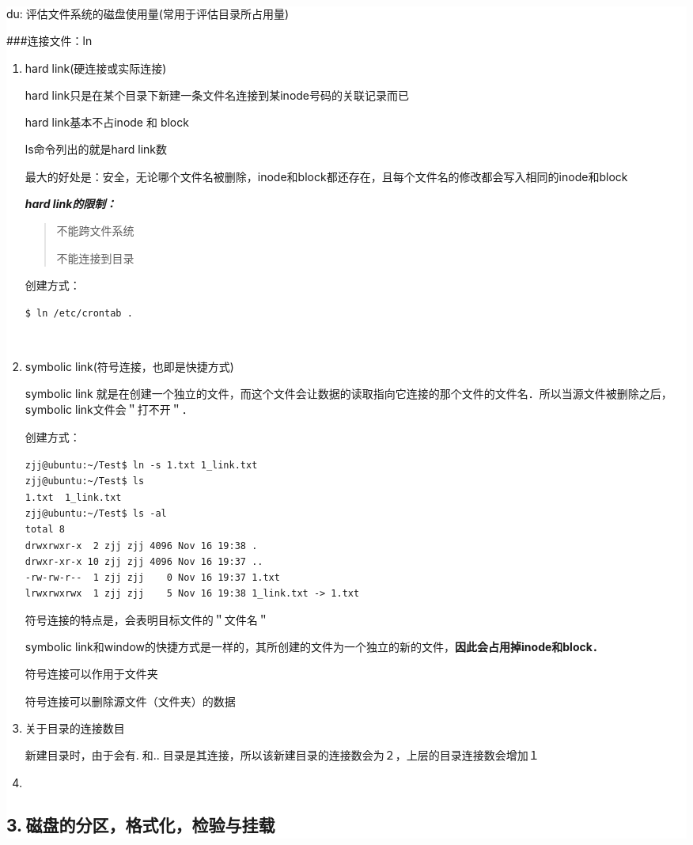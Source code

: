    du: 评估文件系统的磁盘使用量(常用于评估目录所占用量)

   ###连接文件：ln

   1. hard link(硬连接或实际连接)

      hard link只是在某个目录下新建一条文件名连接到某inode号码的关联记录而已

      hard link基本不占inode 和 block

      ls命令列出的就是hard link数

      最大的好处是：安全，无论哪个文件名被删除，inode和block都还存在，且每个文件名的修改都会写入相同的inode和block

      ***hard link的限制：***

      > 不能跨文件系统
      >
      > 不能连接到目录

      创建方式：

      ```
      $ ln /etc/crontab . 
      ```

      ​

   2. symbolic link(符号连接，也即是快捷方式)

      symbolic link 就是在创建一个独立的文件，而这个文件会让数据的读取指向它连接的那个文件的文件名．所以当源文件被删除之后，symbolic link文件会＂打不开＂．

      创建方式：

      ```
      zjj@ubuntu:~/Test$ ln -s 1.txt 1_link.txt 
      zjj@ubuntu:~/Test$ ls
      1.txt  1_link.txt
      zjj@ubuntu:~/Test$ ls -al
      total 8
      drwxrwxr-x  2 zjj zjj 4096 Nov 16 19:38 .
      drwxr-xr-x 10 zjj zjj 4096 Nov 16 19:37 ..
      -rw-rw-r--  1 zjj zjj    0 Nov 16 19:37 1.txt
      lrwxrwxrwx  1 zjj zjj    5 Nov 16 19:38 1_link.txt -> 1.txt

      ```

      符号连接的特点是，会表明目标文件的＂文件名＂

      symbolic link和window的快捷方式是一样的，其所创建的文件为一个独立的新的文件，**因此会占用掉inode和block．**

      符号连接可以作用于文件夹

      符号连接可以删除源文件（文件夹）的数据

   3. 关于目录的连接数目

      新建目录时，由于会有. 和.. 目录是其连接，所以该新建目录的连接数会为２，上层的目录连接数会增加１

   4. ​

   ## 3. 磁盘的分区，格式化，检验与挂载
